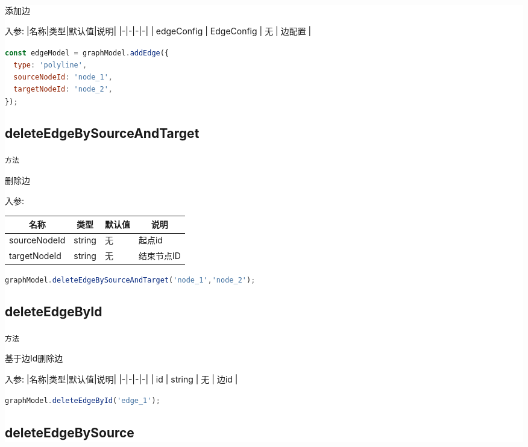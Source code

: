 添加边

入参:
|名称|类型|默认值|说明|
|-|-|-|-|
| edgeConfig | EdgeConfig | 无 | 边配置 |

```js
const edgeModel = graphModel.addEdge({
  type: 'polyline',
  sourceNodeId: 'node_1',
  targetNodeId: 'node_2',
});
```

## deleteEdgeBySourceAndTarget

`方法`

删除边

入参:

|名称|类型|默认值|说明|
|-|-|-|-|
| sourceNodeId | string | 无 | 起点id |
| targetNodeId | string | 无 | 结束节点ID |

```js
graphModel.deleteEdgeBySourceAndTarget('node_1','node_2');
```

## deleteEdgeById

`方法`

基于边Id删除边

入参:
|名称|类型|默认值|说明|
|-|-|-|-|
| id | string | 无 | 边id |

```js
graphModel.deleteEdgeById('edge_1');
```

## deleteEdgeBySource
